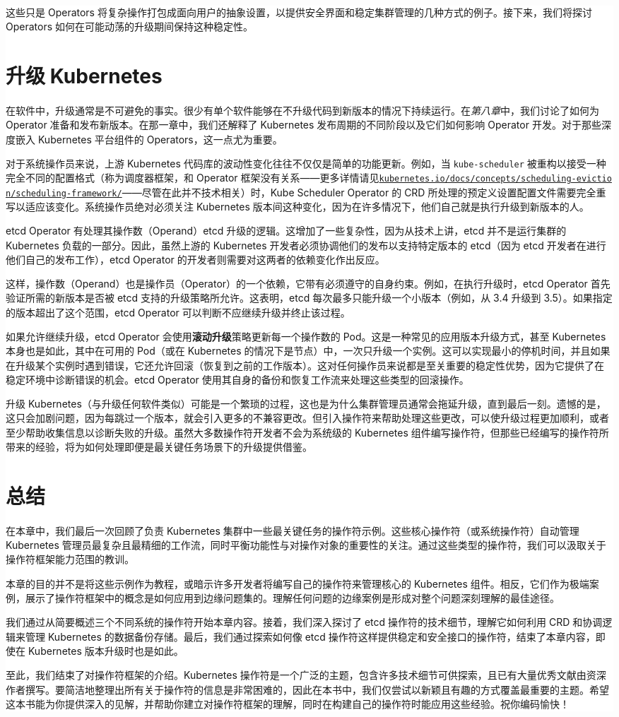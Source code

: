 这些只是 Operators 将复杂操作打包成面向用户的抽象设置，以提供安全界面和稳定集群管理的几种方式的例子。接下来，我们将探讨 Operators 如何在可能动荡的升级期间保持这种稳定性。

# 升级 Kubernetes

在软件中，升级通常是不可避免的事实。很少有单个软件能够在不升级代码到新版本的情况下持续运行。在*第八章*中，我们讨论了如何为 Operator 准备和发布新版本。在那一章中，我们还解释了 Kubernetes 发布周期的不同阶段以及它们如何影响 Operator 开发。对于那些深度嵌入 Kubernetes 平台组件的 Operators，这一点尤为重要。

对于系统操作员来说，上游 Kubernetes 代码库的波动性变化往往不仅仅是简单的功能更新。例如，当 `kube-scheduler` 被重构以接受一种完全不同的配置格式（称为调度器框架，和 Operator 框架没有关系——更多详情请见[`kubernetes.io/docs/concepts/scheduling-eviction/scheduling-framework/`](https://kubernetes.io/docs/concepts/scheduling-eviction/scheduling-framework/)——尽管在此并不技术相关）时，Kube Scheduler Operator 的 CRD 所处理的预定义设置配置文件需要完全重写以适应该变化。系统操作员绝对必须关注 Kubernetes 版本间这种变化，因为在许多情况下，他们自己就是执行升级到新版本的人。

etcd Operator 有处理其操作数（Operand）etcd 升级的逻辑。这增加了一些复杂性，因为从技术上讲，etcd 并不是运行集群的 Kubernetes 负载的一部分。因此，虽然上游的 Kubernetes 开发者必须协调他们的发布以支持特定版本的 etcd（因为 etcd 开发者在进行他们自己的发布工作），etcd Operator 的开发者则需要对这两者的依赖变化作出反应。

这样，操作数（Operand）也是操作员（Operator）的一个依赖，它带有必须遵守的自身约束。例如，在执行升级时，etcd Operator 首先验证所需的新版本是否被 etcd 支持的升级策略所允许。这表明，etcd 每次最多只能升级一个小版本（例如，从 3.4 升级到 3.5）。如果指定的版本超出了这个范围，etcd Operator 可以判断不应继续升级并终止该过程。

如果允许继续升级，etcd Operator 会使用**滚动升级**策略更新每一个操作数的 Pod。这是一种常见的应用版本升级方式，甚至 Kubernetes 本身也是如此，其中在可用的 Pod（或在 Kubernetes 的情况下是节点）中，一次只升级一个实例。这可以实现最小的停机时间，并且如果在升级某个实例时遇到错误，它还允许回滚（恢复到之前的工作版本）。这对任何操作员来说都是至关重要的稳定性优势，因为它提供了在稳定环境中诊断错误的机会。etcd Operator 使用其自身的备份和恢复工作流来处理这些类型的回滚操作。

升级 Kubernetes（与升级任何软件类似）可能是一个繁琐的过程，这也是为什么集群管理员通常会拖延升级，直到最后一刻。遗憾的是，这只会加剧问题，因为每跳过一个版本，就会引入更多的不兼容更改。但引入操作符来帮助处理这些更改，可以使升级过程更加顺利，或者至少帮助收集信息以诊断失败的升级。虽然大多数操作符开发者不会为系统级的 Kubernetes 组件编写操作符，但那些已经编写的操作符所带来的经验，将为如何处理即便是最关键任务场景下的升级提供借鉴。

# 总结

在本章中，我们最后一次回顾了负责 Kubernetes 集群中一些最关键任务的操作符示例。这些核心操作符（或系统操作符）自动管理 Kubernetes 管理员最复杂且最精细的工作流，同时平衡功能性与对操作对象的重要性的关注。通过这些类型的操作符，我们可以汲取关于操作符框架能力范围的教训。

本章的目的并不是将这些示例作为教程，或暗示许多开发者将编写自己的操作符来管理核心的 Kubernetes 组件。相反，它们作为极端案例，展示了操作符框架中的概念是如何应用到边缘问题集的。理解任何问题的边缘案例是形成对整个问题深刻理解的最佳途径。

我们通过从简要概述三个不同系统的操作符开始本章内容。接着，我们深入探讨了 etcd 操作符的技术细节，理解它如何利用 CRD 和协调逻辑来管理 Kubernetes 的数据备份存储。最后，我们通过探索如何像 etcd 操作符这样提供稳定和安全接口的操作符，结束了本章内容，即使在 Kubernetes 版本升级时也是如此。

至此，我们结束了对操作符框架的介绍。Kubernetes 操作符是一个广泛的主题，包含许多技术细节可供探索，且已有大量优秀文献由资深作者撰写。要简洁地整理出所有关于操作符的信息是非常困难的，因此在本书中，我们仅尝试以新颖且有趣的方式覆盖最重要的主题。希望这本书能为你提供深入的见解，并帮助你建立对操作符框架的理解，同时在构建自己的操作符时能应用这些经验。祝你编码愉快！
